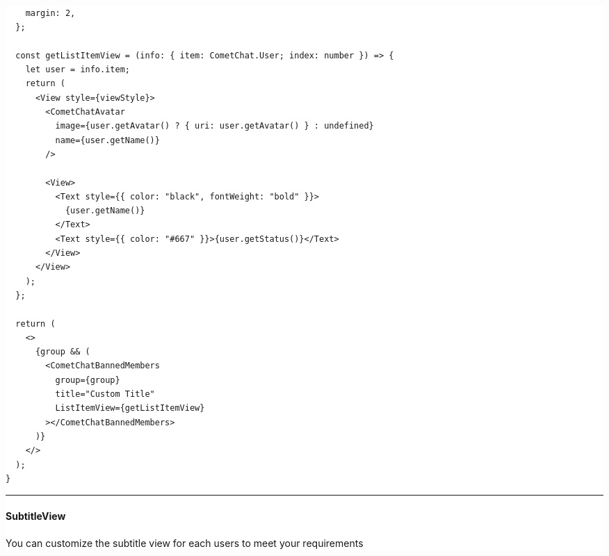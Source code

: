 ```tsx
    margin: 2,
  };

  const getListItemView = (info: { item: CometChat.User; index: number }) => {
    let user = info.item;
    return (
      <View style={viewStyle}>
        <CometChatAvatar
          image={user.getAvatar() ? { uri: user.getAvatar() } : undefined}
          name={user.getName()}
        />

        <View>
          <Text style={{ color: "black", fontWeight: "bold" }}>
            {user.getName()}
          </Text>
          <Text style={{ color: "#667" }}>{user.getStatus()}</Text>
        </View>
      </View>
    );
  };

  return (
    <>
      {group && (
        <CometChatBannedMembers
          group={group}
          title="Custom Title"
          ListItemView={getListItemView}
        ></CometChatBannedMembers>
      )}
    </>
  );
}
```

</TabItem>
</Tabs>

---

#### SubtitleView

You can customize the subtitle view for each users to meet your requirements

<Tabs>

<TabItem value="iOS" label="iOS">
